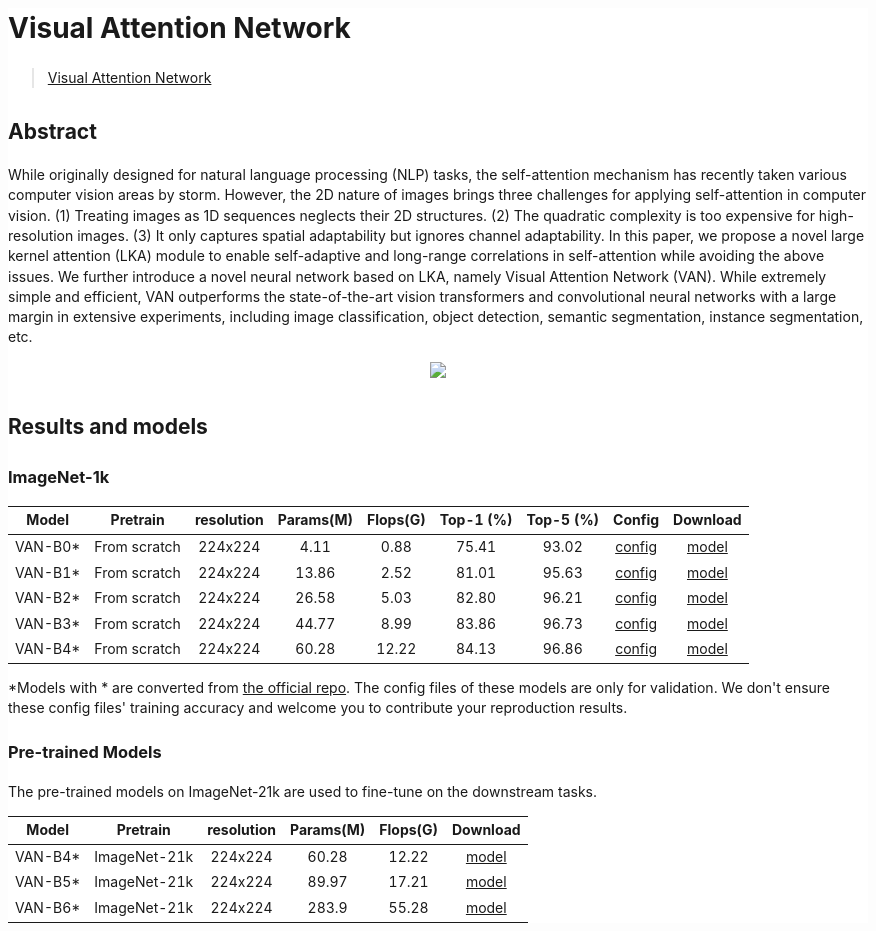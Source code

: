 # Visual Attention Network

> [Visual Attention Network](https://arxiv.org/pdf/2202.09741v2.pdf)



## Abstract

While originally designed for natural language processing (NLP) tasks, the self-attention mechanism has recently taken various computer vision areas by storm. However, the 2D nature of images brings three challenges for applying self-attention in computer vision. (1) Treating images as 1D sequences neglects their 2D structures. (2) The quadratic complexity is too expensive for high-resolution images. (3) It only captures spatial adaptability but ignores channel adaptability. In this paper, we propose a novel large kernel attention (LKA) module to enable self-adaptive and long-range correlations in self-attention while avoiding the above issues. We further introduce a novel neural network based on LKA, namely Visual Attention Network (VAN). While extremely simple and efficient, VAN outperforms the state-of-the-art vision transformers and convolutional neural networks with a large margin in extensive experiments, including image classification, object detection, semantic segmentation, instance segmentation, etc.

<div align=center>
<img src="https://user-images.githubusercontent.com/24734142/157409411-2f622ba7-553c-4702-91be-eba03f9ea04f.png" width="80%"/>
</div>

## Results and models

### ImageNet-1k

|  Model   |   Pretrain   | resolution | Params(M) | Flops(G) | Top-1 (%) | Top-5 (%) |                               Config                               |                               Download                                |
| :------: | :----------: | :--------: | :-------: | :------: | :-------: | :-------: | :----------------------------------------------------------------: | :-------------------------------------------------------------------: |
| VAN-B0\* | From scratch |  224x224   |   4.11    |   0.88   |   75.41   |   93.02   | [config](https://github.com/open-mmlab/mmclassification/blob/master/configs/van/van-b0_8xb128_in1k.py) | [model](https://download.openmmlab.com/mmclassification/v0/van/van-tiny_8xb128_in1k_20220501-385941af.pth) |
| VAN-B1\* | From scratch |  224x224   |   13.86   |   2.52   |   81.01   |   95.63   | [config](https://github.com/open-mmlab/mmclassification/blob/master/configs/van/van-b1_8xb128_in1k.py) | [model](https://download.openmmlab.com/mmclassification/v0/van/van-small_8xb128_in1k_20220501-17bc91aa.pth) |
| VAN-B2\* | From scratch |  224x224   |   26.58   |   5.03   |   82.80   |   96.21   | [config](https://github.com/open-mmlab/mmclassification/blob/master/configs/van/van-b2_8xb128_in1k.py) | [model](https://download.openmmlab.com/mmclassification/v0/van/van-base_8xb128_in1k_20220501-6a4cc31b.pth) |
| VAN-B3\* | From scratch |  224x224   |   44.77   |   8.99   |   83.86   |   96.73   | [config](https://github.com/open-mmlab/mmclassification/blob/master/configs/van/van-b3_8xb128_in1k.py) | [model](https://download.openmmlab.com/mmclassification/v0/van/van-large_8xb128_in1k_20220501-f212ba21.pth) |
| VAN-B4\* | From scratch |  224x224   |   60.28   |  12.22   |   84.13   |   96.86   | [config](https://github.com/open-mmlab/mmclassification/blob/master/configs/van/van-b4_8xb128_in1k.py) | [model](https://download.openmmlab.com/mmclassification/v0/van/van-b4_3rdparty_in1k_20220909-f4665b92.pth) |

\*Models with * are converted from [the official repo](https://github.com/Visual-Attention-Network/VAN-Classification). The config files of these models are only for validation. We don't ensure these config files' training accuracy and welcome you to contribute your reproduction results.

### Pre-trained Models

The pre-trained models on ImageNet-21k are used to fine-tune on the downstream tasks.

|  Model   |   Pretrain   | resolution | Params(M) | Flops(G) |                                                  Download                                                   |
| :------: | :----------: | :--------: | :-------: | :------: | :---------------------------------------------------------------------------------------------------------: |
| VAN-B4\* | ImageNet-21k |  224x224   |   60.28   |  12.22   | [model](https://download.openmmlab.com/mmclassification/v0/van/van-b4_3rdparty_in21k_20220909-db926b18.pth) |
| VAN-B5\* | ImageNet-21k |  224x224   |   89.97   |  17.21   | [model](https://download.openmmlab.com/mmclassification/v0/van/van-b5_3rdparty_in21k_20220909-18e904e3.pth) |
| VAN-B6\* | ImageNet-21k |  224x224   |   283.9   |  55.28   | [model](https://download.openmmlab.com/mmclassification/v0/van/van-b6_3rdparty_in21k_20220909-96c2cb3a.pth) |
